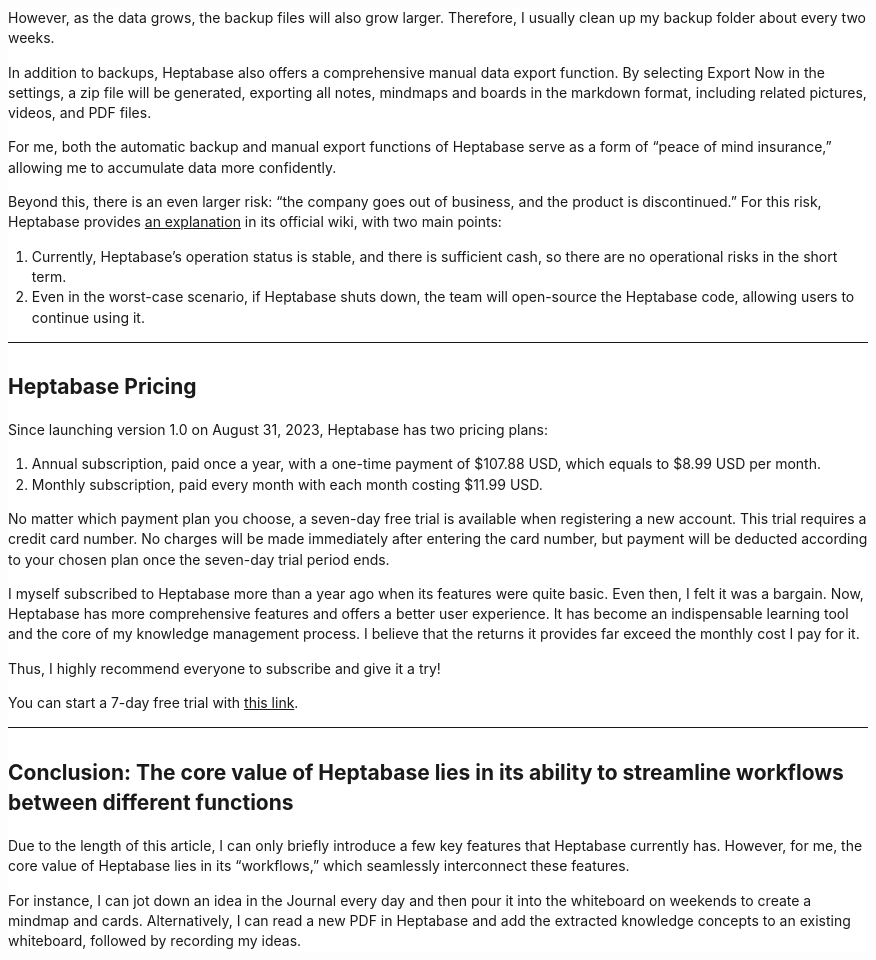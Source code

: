 However, as the data grows, the backup files will also grow larger. Therefore, I usually clean up my backup folder about every two weeks.

In addition to backups, Heptabase also offers a comprehensive manual data export function. By selecting Export Now in the settings, a zip file will be generated, exporting all notes, mindmaps and boards in the markdown format, including related pictures, videos, and PDF files.

For me, both the automatic backup and manual export functions of Heptabase serve as a form of “peace of mind insurance,” allowing me to accumulate data more confidently.

Beyond this, there is an even larger risk: “the company goes out of business, and the product is discontinued.” For this risk, Heptabase provides [an explanation](https://wiki.heptabase.com/how-sustainable-is-heptabase) in its official wiki, with two main points:

1. Currently, Heptabase’s operation status is stable, and there is sufficient cash, so there are no operational risks in the short term.
2. Even in the worst-case scenario, if Heptabase shuts down, the team will open-source the Heptabase code, allowing users to continue using it.

---

## Heptabase Pricing

Since launching version 1.0 on August 31, 2023, Heptabase has two pricing plans:

1. Annual subscription, paid once a year, with a one-time payment of $107.88 USD, which equals to $8.99 USD per month.
2. Monthly subscription, paid every month with each month costing $11.99 USD.

No matter which payment plan you choose, a seven-day free trial is available when registering a new account. This trial requires a credit card number. No charges will be made immediately after entering the card number, but payment will be deducted according to your chosen plan once the seven-day trial period ends.

I myself subscribed to Heptabase more than a year ago when its features were quite basic. Even then, I felt it was a bargain. Now, Heptabase has more comprehensive features and offers a better user experience. It has become an indispensable learning tool and the core of my knowledge management process. I believe that the returns it provides far exceed the monthly cost I pay for it.

Thus, I highly recommend everyone to subscribe and give it a try!

You can start a 7-day free trial with [this link](https://get.heptabase.com/pinchlime).

----

## Conclusion: The core value of Heptabase lies in its ability to streamline workflows between different functions

Due to the length of this article, I can only briefly introduce a few key features that Heptabase currently has. However, for me, the core value of Heptabase lies in its “workflows,” which seamlessly interconnect these features. 

For instance, I can jot down an idea in the Journal every day and then pour it into the whiteboard on weekends to create a mindmap and cards. Alternatively, I can read a new PDF in Heptabase and add the extracted knowledge concepts to an existing whiteboard, followed by recording my ideas.

